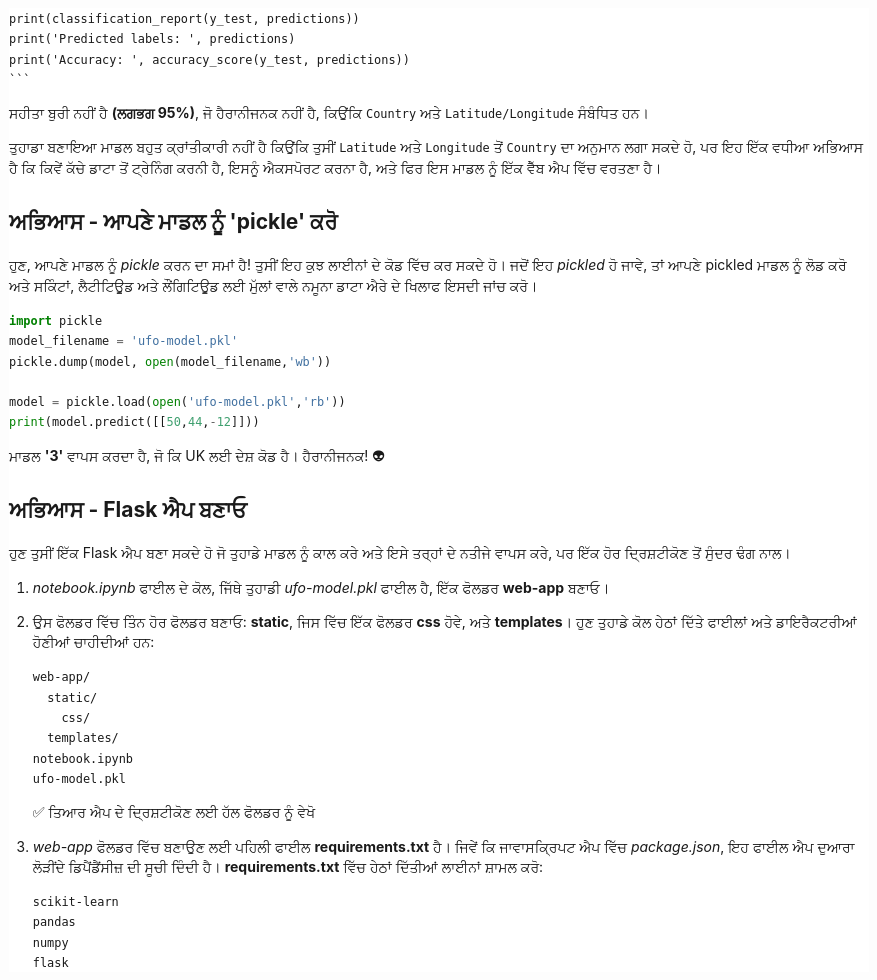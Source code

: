     print(classification_report(y_test, predictions))
    print('Predicted labels: ', predictions)
    print('Accuracy: ', accuracy_score(y_test, predictions))
    ```

ਸਹੀਤਾ ਬੁਰੀ ਨਹੀਂ ਹੈ **(ਲਗਭਗ 95%)**, ਜੋ ਹੈਰਾਨੀਜਨਕ ਨਹੀਂ ਹੈ, ਕਿਉਂਕਿ `Country` ਅਤੇ `Latitude/Longitude` ਸੰਬੰਧਿਤ ਹਨ।

ਤੁਹਾਡਾ ਬਣਾਇਆ ਮਾਡਲ ਬਹੁਤ ਕ੍ਰਾਂਤੀਕਾਰੀ ਨਹੀਂ ਹੈ ਕਿਉਂਕਿ ਤੁਸੀਂ `Latitude` ਅਤੇ `Longitude` ਤੋਂ `Country` ਦਾ ਅਨੁਮਾਨ ਲਗਾ ਸਕਦੇ ਹੋ, ਪਰ ਇਹ ਇੱਕ ਵਧੀਆ ਅਭਿਆਸ ਹੈ ਕਿ ਕਿਵੇਂ ਕੱਚੇ ਡਾਟਾ ਤੋਂ ਟ੍ਰੇਨਿੰਗ ਕਰਨੀ ਹੈ, ਇਸਨੂੰ ਐਕਸਪੋਰਟ ਕਰਨਾ ਹੈ, ਅਤੇ ਫਿਰ ਇਸ ਮਾਡਲ ਨੂੰ ਇੱਕ ਵੈੱਬ ਐਪ ਵਿੱਚ ਵਰਤਣਾ ਹੈ।

## ਅਭਿਆਸ - ਆਪਣੇ ਮਾਡਲ ਨੂੰ 'pickle' ਕਰੋ

ਹੁਣ, ਆਪਣੇ ਮਾਡਲ ਨੂੰ _pickle_ ਕਰਨ ਦਾ ਸਮਾਂ ਹੈ! ਤੁਸੀਂ ਇਹ ਕੁਝ ਲਾਈਨਾਂ ਦੇ ਕੋਡ ਵਿੱਚ ਕਰ ਸਕਦੇ ਹੋ। ਜਦੋਂ ਇਹ _pickled_ ਹੋ ਜਾਵੇ, ਤਾਂ ਆਪਣੇ pickled ਮਾਡਲ ਨੂੰ ਲੋਡ ਕਰੋ ਅਤੇ ਸਕਿੰਟਾਂ, ਲੈਟੀਟਿਊਡ ਅਤੇ ਲੌਂਗਿਟਿਊਡ ਲਈ ਮੁੱਲਾਂ ਵਾਲੇ ਨਮੂਨਾ ਡਾਟਾ ਐਰੇ ਦੇ ਖਿਲਾਫ ਇਸਦੀ ਜਾਂਚ ਕਰੋ।

```python
import pickle
model_filename = 'ufo-model.pkl'
pickle.dump(model, open(model_filename,'wb'))

model = pickle.load(open('ufo-model.pkl','rb'))
print(model.predict([[50,44,-12]]))
```

ਮਾਡਲ **'3'** ਵਾਪਸ ਕਰਦਾ ਹੈ, ਜੋ ਕਿ UK ਲਈ ਦੇਸ਼ ਕੋਡ ਹੈ। ਹੈਰਾਨੀਜਨਕ! 👽

## ਅਭਿਆਸ - Flask ਐਪ ਬਣਾਓ

ਹੁਣ ਤੁਸੀਂ ਇੱਕ Flask ਐਪ ਬਣਾ ਸਕਦੇ ਹੋ ਜੋ ਤੁਹਾਡੇ ਮਾਡਲ ਨੂੰ ਕਾਲ ਕਰੇ ਅਤੇ ਇਸੇ ਤਰ੍ਹਾਂ ਦੇ ਨਤੀਜੇ ਵਾਪਸ ਕਰੇ, ਪਰ ਇੱਕ ਹੋਰ ਦ੍ਰਿਸ਼ਟੀਕੋਣ ਤੋਂ ਸੁੰਦਰ ਢੰਗ ਨਾਲ।

1. _notebook.ipynb_ ਫਾਈਲ ਦੇ ਕੋਲ, ਜਿੱਥੇ ਤੁਹਾਡੀ _ufo-model.pkl_ ਫਾਈਲ ਹੈ, ਇੱਕ ਫੋਲਡਰ **web-app** ਬਣਾਓ।

1. ਉਸ ਫੋਲਡਰ ਵਿੱਚ ਤਿੰਨ ਹੋਰ ਫੋਲਡਰ ਬਣਾਓ: **static**, ਜਿਸ ਵਿੱਚ ਇੱਕ ਫੋਲਡਰ **css** ਹੋਵੇ, ਅਤੇ **templates**। ਹੁਣ ਤੁਹਾਡੇ ਕੋਲ ਹੇਠਾਂ ਦਿੱਤੇ ਫਾਈਲਾਂ ਅਤੇ ਡਾਇਰੈਕਟਰੀਆਂ ਹੋਣੀਆਂ ਚਾਹੀਦੀਆਂ ਹਨ:

    ```output
    web-app/
      static/
        css/
      templates/
    notebook.ipynb
    ufo-model.pkl
    ```

    ✅ ਤਿਆਰ ਐਪ ਦੇ ਦ੍ਰਿਸ਼ਟੀਕੋਣ ਲਈ ਹੱਲ ਫੋਲਡਰ ਨੂੰ ਵੇਖੋ

1. _web-app_ ਫੋਲਡਰ ਵਿੱਚ ਬਣਾਉਣ ਲਈ ਪਹਿਲੀ ਫਾਈਲ **requirements.txt** ਹੈ। ਜਿਵੇਂ ਕਿ ਜਾਵਾਸਕ੍ਰਿਪਟ ਐਪ ਵਿੱਚ _package.json_, ਇਹ ਫਾਈਲ ਐਪ ਦੁਆਰਾ ਲੋੜੀਂਦੇ ਡਿਪੈਂਡੈਂਸੀਜ਼ ਦੀ ਸੂਚੀ ਦਿੰਦੀ ਹੈ। **requirements.txt** ਵਿੱਚ ਹੇਠਾਂ ਦਿੱਤੀਆਂ ਲਾਈਨਾਂ ਸ਼ਾਮਲ ਕਰੋ:

    ```text
    scikit-learn
    pandas
    numpy
    flask
    ```
